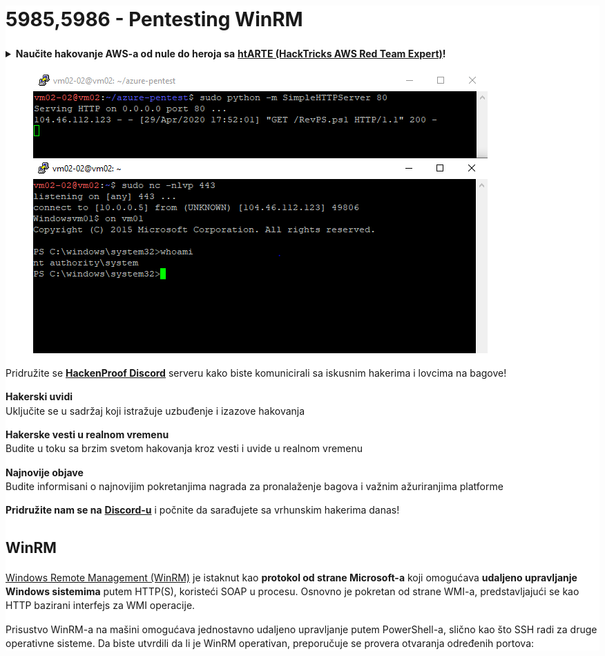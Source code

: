 # 5985,5986 - Pentesting WinRM

<details><summary><strong>Naučite hakovanje AWS-a od nule do heroja sa</strong> <a href="https://training.hacktricks.xyz/courses/arte"><strong>htARTE (HackTricks AWS Red Team Expert)</strong></a><strong>!</strong></summary></details>

<figure><img src="../.gitbook/assets/image (1) (3) (1).png" alt=""><figcaption></figcaption></figure>

Pridružite se [**HackenProof Discord**](https://discord.com/invite/N3FrSbmwdy) serveru kako biste komunicirali sa iskusnim hakerima i lovcima na bagove!

**Hakerski uvidi**\
Uključite se u sadržaj koji istražuje uzbuđenje i izazove hakovanja

**Hakerske vesti u realnom vremenu**\
Budite u toku sa brzim svetom hakovanja kroz vesti i uvide u realnom vremenu

**Najnovije objave**\
Budite informisani o najnovijim pokretanjima nagrada za pronalaženje bagova i važnim ažuriranjima platforme

**Pridružite nam se na** [**Discord-u**](https://discord.com/invite/N3FrSbmwdy) i počnite da sarađujete sa vrhunskim hakerima danas!

## WinRM

[Windows Remote Management (WinRM)](https://msdn.microsoft.com/en-us/library/windows/desktop/aa384426\(v=vs.85\).aspx) je istaknut kao **protokol od strane Microsoft-a** koji omogućava **udaljeno upravljanje Windows sistemima** putem HTTP(S), koristeći SOAP u procesu. Osnovno je pokretan od strane WMI-a, predstavljajući se kao HTTP bazirani interfejs za WMI operacije.

Prisustvo WinRM-a na mašini omogućava jednostavno udaljeno upravljanje putem PowerShell-a, slično kao što SSH radi za druge operativne sisteme. Da biste utvrdili da li je WinRM operativan, preporučuje se provera otvaranja određenih portova:
